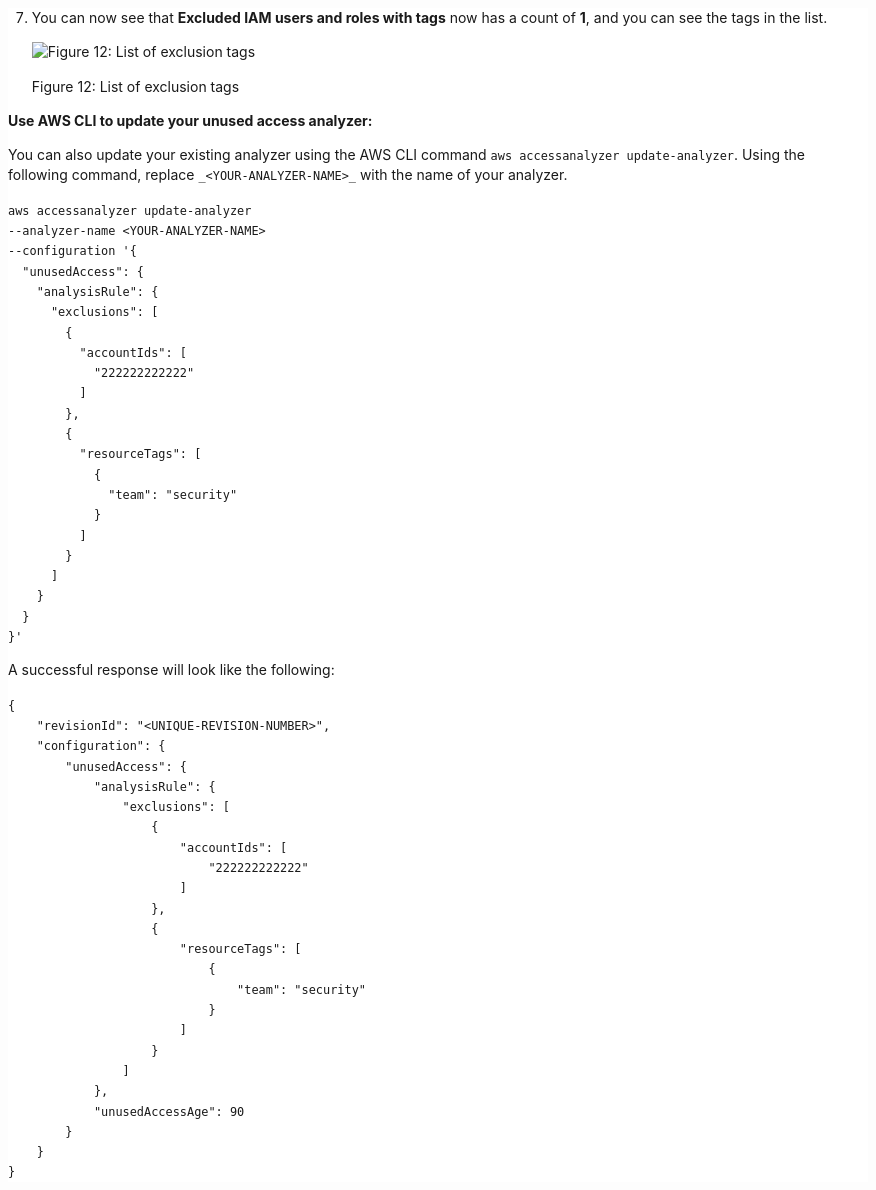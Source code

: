 7. You can now see that **Excluded IAM users and roles with tags** now has a count of **1**, and you can see the tags in the list.  
    
    ![Figure 12: List of exclusion tags](https://d2908q01vomqb2.cloudfront.net/22d200f8670dbdb3e253a90eee5098477c95c23d/2024/12/02/Customize-scope-IAM-Access-Analyzer-12.png)
    
    Figure 12: List of exclusion tags
    

**Use AWS CLI to update your unused access analyzer:**

You can also update your existing analyzer using the AWS CLI command `aws accessanalyzer update-analyzer`. Using the following command, replace `_<YOUR-ANALYZER-NAME>_` with the name of your analyzer.

```
aws accessanalyzer update-analyzer 
--analyzer-name <YOUR-ANALYZER-NAME> 
--configuration '{
  "unusedAccess": {
    "analysisRule": {
      "exclusions": [
        {
          "accountIds": [
            "222222222222"
          ]
        },
        {
          "resourceTags": [
            {
              "team": "security"
            }
          ]
        }
      ]
    }
  }
}'

```

A successful response will look like the following:

```
{
    "revisionId": "<UNIQUE-REVISION-NUMBER>", 
    "configuration": {
        "unusedAccess": {
            "analysisRule": {
                "exclusions": [
                    {
                        "accountIds": [
                            "222222222222"
                        ]
                    }, 
                    {
                        "resourceTags": [
                            {
                                "team": "security"
                            }
                        ]
                    }
                ]
            }, 
            "unusedAccessAge": 90
        }
    }
}
```